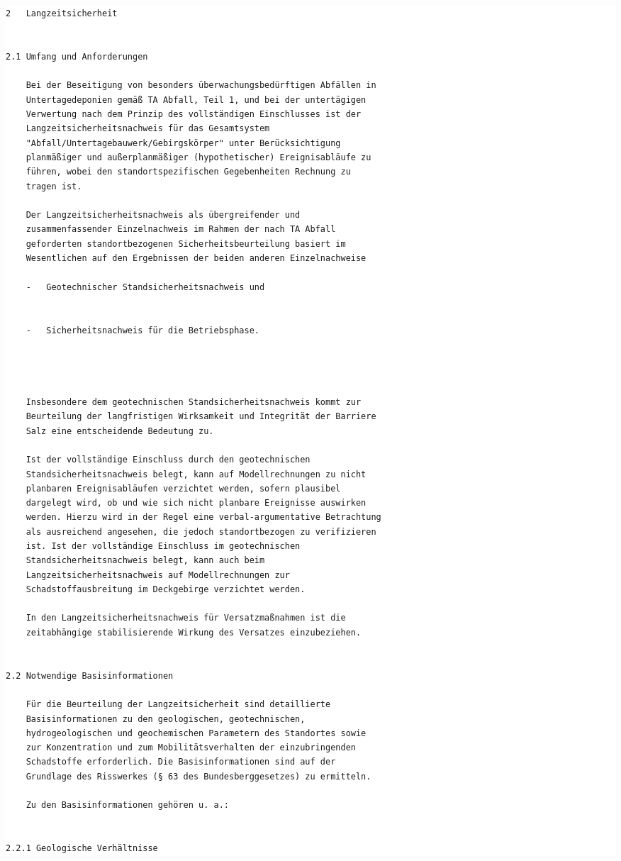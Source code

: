 
    2   Langzeitsicherheit


    2.1 Umfang und Anforderungen

        Bei der Beseitigung von besonders überwachungsbedürftigen Abfällen in
        Untertagedeponien gemäß TA Abfall, Teil 1, und bei der untertägigen
        Verwertung nach dem Prinzip des vollständigen Einschlusses ist der
        Langzeitsicherheitsnachweis für das Gesamtsystem
        "Abfall/Untertagebauwerk/Gebirgskörper" unter Berücksichtigung
        planmäßiger und außerplanmäßiger (hypothetischer) Ereignisabläufe zu
        führen, wobei den standortspezifischen Gegebenheiten Rechnung zu
        tragen ist.

        Der Langzeitsicherheitsnachweis als übergreifender und
        zusammenfassender Einzelnachweis im Rahmen der nach TA Abfall
        geforderten standortbezogenen Sicherheitsbeurteilung basiert im
        Wesentlichen auf den Ergebnissen der beiden anderen Einzelnachweise

        -   Geotechnischer Standsicherheitsnachweis und


        -   Sicherheitsnachweis für die Betriebsphase.




        Insbesondere dem geotechnischen Standsicherheitsnachweis kommt zur
        Beurteilung der langfristigen Wirksamkeit und Integrität der Barriere
        Salz eine entscheidende Bedeutung zu.

        Ist der vollständige Einschluss durch den geotechnischen
        Standsicherheitsnachweis belegt, kann auf Modellrechnungen zu nicht
        planbaren Ereignisabläufen verzichtet werden, sofern plausibel
        dargelegt wird, ob und wie sich nicht planbare Ereignisse auswirken
        werden. Hierzu wird in der Regel eine verbal-argumentative Betrachtung
        als ausreichend angesehen, die jedoch standortbezogen zu verifizieren
        ist. Ist der vollständige Einschluss im geotechnischen
        Standsicherheitsnachweis belegt, kann auch beim
        Langzeitsicherheitsnachweis auf Modellrechnungen zur
        Schadstoffausbreitung im Deckgebirge verzichtet werden.

        In den Langzeitsicherheitsnachweis für Versatzmaßnahmen ist die
        zeitabhängige stabilisierende Wirkung des Versatzes einzubeziehen.


    2.2 Notwendige Basisinformationen

        Für die Beurteilung der Langzeitsicherheit sind detaillierte
        Basisinformationen zu den geologischen, geotechnischen,
        hydrogeologischen und geochemischen Parametern des Standortes sowie
        zur Konzentration und zum Mobilitätsverhalten der einzubringenden
        Schadstoffe erforderlich. Die Basisinformationen sind auf der
        Grundlage des Risswerkes (§ 63 des Bundesberggesetzes) zu ermitteln.

        Zu den Basisinformationen gehören u. a.:


    2.2.1 Geologische Verhältnisse
